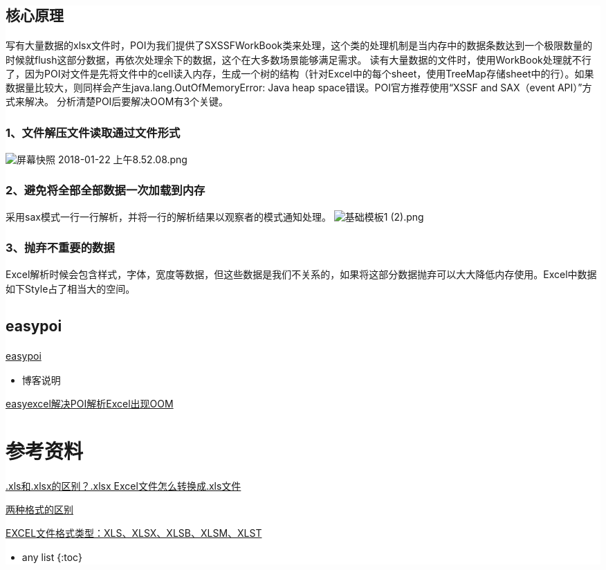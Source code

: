 ## 核心原理

写有大量数据的xlsx文件时，POI为我们提供了SXSSFWorkBook类来处理，这个类的处理机制是当内存中的数据条数达到一个极限数量的时候就flush这部分数据，再依次处理余下的数据，这个在大多数场景能够满足需求。
读有大量数据的文件时，使用WorkBook处理就不行了，因为POI对文件是先将文件中的cell读入内存，生成一个树的结构（针对Excel中的每个sheet，使用TreeMap存储sheet中的行）。如果数据量比较大，则同样会产生java.lang.OutOfMemoryError: Java heap space错误。POI官方推荐使用“XSSF and SAX（event API）”方式来解决。
分析清楚POI后要解决OOM有3个关键。

### 1、文件解压文件读取通过文件形式

![屏幕快照 2018-01-22 上午8.52.08.png](http://ata2-img.cn-hangzhou.img-pub.aliyun-inc.com/e3a3500014c95f7118d8c200a51acab4.png)

### 2、避免将全部全部数据一次加载到内存

采用sax模式一行一行解析，并将一行的解析结果以观察者的模式通知处理。
![基础模板1 (2).png](http://ata2-img.cn-hangzhou.img-pub.aliyun-inc.com/82bb195ac62532963b2364d2e4da23e5.png)

### 3、抛弃不重要的数据

Excel解析时候会包含样式，字体，宽度等数据，但这些数据是我们不关系的，如果将这部分数据抛弃可以大大降低内存使用。Excel中数据如下Style占了相当大的空间。

## easypoi

[easypoi](http://easypoi.mydoc.io/)

- 博客说明

[easyexcel解决POI解析Excel出现OOM](https://blog.csdn.net/weixin_36174683/article/details/81161712)

# 参考资料

[.xls和.xlsx的区别？.xlsx Excel文件怎么转换成.xls文件](https://blog.csdn.net/linshichen/article/details/52753990)

[两种格式的区别](https://www.excel-exercise.com/xls-xlsx-file/)

[EXCEL文件格式类型：XLS、XLSX、XLSB、XLSM、XLST](http://mtoou.info/excel-lijie/index.html)


* any list
{:toc}
